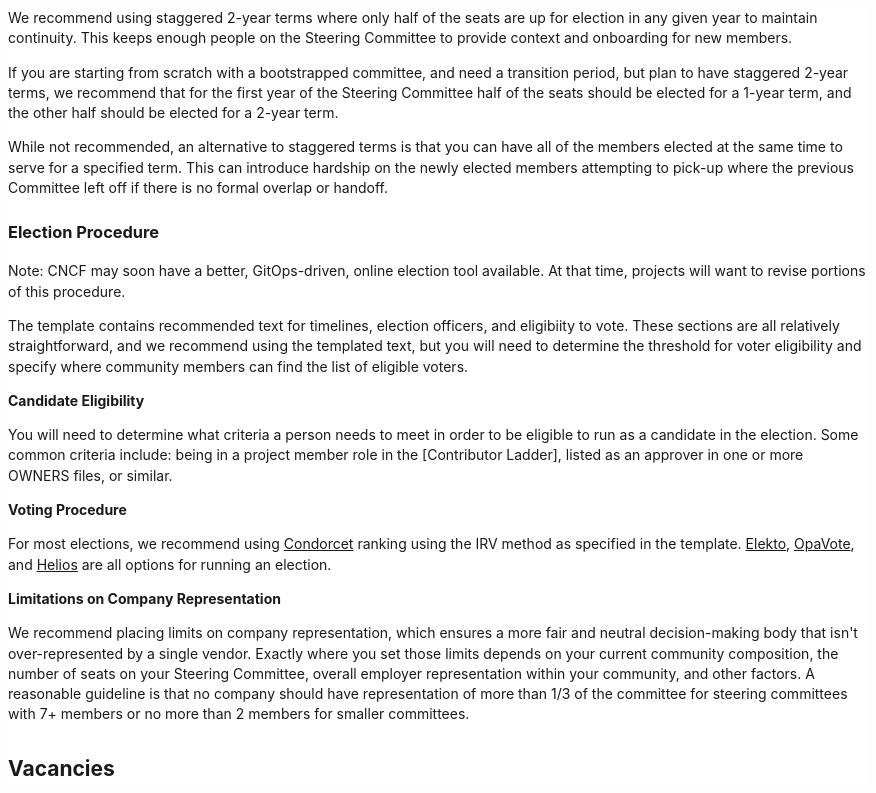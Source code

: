 We recommend using staggered 2-year terms where only half of the seats are up
for election in any given year to maintain continuity. This keeps enough people
on the Steering Committee to provide context and onboarding for new members.

If you are starting from scratch with a bootstrapped committee, and need a
transition period, but plan to have staggered 2-year terms, we recommend that
for the first year of the Steering Committee half of the seats should be elected
for a 1-year term, and the other half should be elected for a 2-year term.

While not recommended, an alternative to staggered terms is that you can have
all of the members elected at the same time to serve for a specified term. This
can introduce hardship on the newly elected members attempting to pick-up where
the previous Committee left off if there is no formal overlap or handoff.

### Election Procedure

Note: CNCF may soon have a better, GitOps-driven, online election tool
available. At that time, projects will want to revise portions of this
procedure.

The template contains recommended text for timelines, election officers, and
eligibiity to vote. These sections are all relatively straightforward, and we
recommend using the templated text, but you will need to determine the threshold
for voter eligibility and specify where community members can find the list of
eligible voters.

**Candidate Eligibility**

You will need to determine what criteria a person needs to meet in order to be
eligible to run as a candidate in the election. Some common criteria include:
being in a project member role in the [Contributor Ladder], listed as an
approver in one or more OWNERS files, or similar.

**Voting Procedure**

For most elections, we recommend using
[Condorcet](https://en.wikipedia.org/wiki/Condorcet_method) ranking using the
IRV method as specified in the template. [Elekto](https://elekto.dev/),
[OpaVote](https://www.opavote.com/), and
[Helios](https://vote.heliosvoting.org/) are all options for running an
election.

**Limitations on Company Representation**

We recommend placing limits on company representation, which ensures a more fair
and neutral decision-making body that isn't over-represented by a single vendor.
Exactly where you set those limits depends on your current community
composition, the number of seats on your Steering Committee, overall employer
representation within your community, and other factors. A reasonable guideline
is that no company should have representation of more than 1/3 of the committee
for steering committees with 7+ members or no more than 2 members for smaller
committees.

## Vacancies


[project-template repository]: https://github.com/cncf/project-template
[TAG Contributor Strategy]: https://github.com/cncf/tag-contributor-strategy
[Lazy Consensus]: https://community.apache.org/committers/lazyConsensus.html
[Charters]: [/maintainers/governance/charter/]